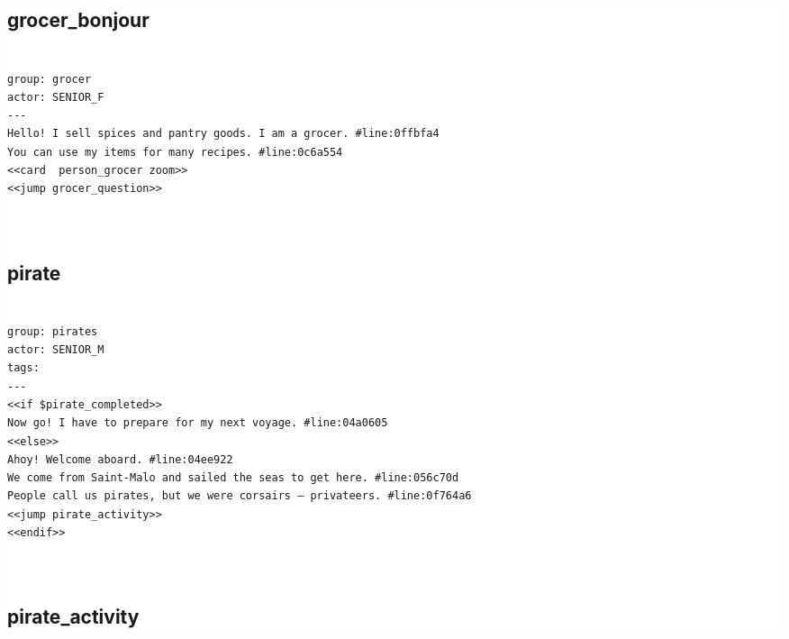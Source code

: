 </code>
</pre>
</div>

<a id="ys-node-grocer-bonjour"></a>

## grocer_bonjour

<div class="yarn-node" data-title="grocer_bonjour">
<pre class="yarn-code"><code>
<span class="yarn-header-dim">group: grocer</span>
<span class="yarn-header-dim">actor: SENIOR_F</span>
<span class="yarn-header-dim">---</span>
<span class="yarn-line">Hello! I sell spices and pantry goods. I am a grocer.</span> <span class="yarn-meta">#line:0ffbfa4 </span>
<span class="yarn-line">You can use my items for many recipes.</span> <span class="yarn-meta">#line:0c6a554 </span>
<span class="yarn-cmd">&lt;&lt;card  person_grocer zoom&gt;&gt;</span>
<span class="yarn-cmd">&lt;&lt;jump grocer_question&gt;&gt;</span>

</code>
</pre>
</div>

<a id="ys-node-pirate"></a>

## pirate

<div class="yarn-node" data-title="pirate">
<pre class="yarn-code"><code>
<span class="yarn-header-dim">group: pirates</span>
<span class="yarn-header-dim">actor: SENIOR_M</span>
<span class="yarn-header-dim">tags: </span>
<span class="yarn-header-dim">---</span>
<span class="yarn-cmd">&lt;&lt;if $pirate_completed&gt;&gt;</span>
<span class="yarn-line">Now go! I have to prepare for my next voyage.</span> <span class="yarn-meta">#line:04a0605 </span>
<span class="yarn-cmd">&lt;&lt;else&gt;&gt;</span>
<span class="yarn-line">Ahoy! Welcome aboard.</span> <span class="yarn-meta">#line:04ee922 </span>
<span class="yarn-line">We come from Saint-Malo and sailed the seas to get here.</span> <span class="yarn-meta">#line:056c70d </span>
<span class="yarn-line">People call us pirates, but we were corsairs — privateers.</span> <span class="yarn-meta">#line:0f764a6 </span>
<span class="yarn-cmd">&lt;&lt;jump pirate_activity&gt;&gt;</span>
<span class="yarn-cmd">&lt;&lt;endif&gt;&gt;</span>

</code>
</pre>
</div>

<a id="ys-node-pirate-activity"></a>

## pirate_activity

